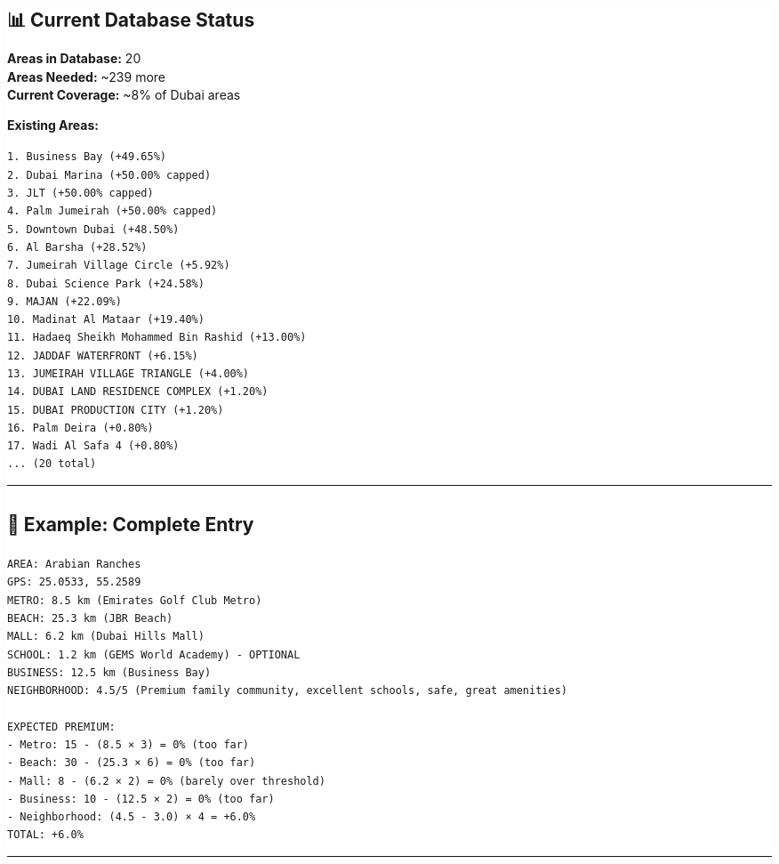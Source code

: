 
## 📊 Current Database Status

**Areas in Database:** 20  
**Areas Needed:** ~239 more  
**Current Coverage:** ~8% of Dubai areas

**Existing Areas:**
```
1. Business Bay (+49.65%)
2. Dubai Marina (+50.00% capped)
3. JLT (+50.00% capped)
4. Palm Jumeirah (+50.00% capped)
5. Downtown Dubai (+48.50%)
6. Al Barsha (+28.52%)
7. Jumeirah Village Circle (+5.92%)
8. Dubai Science Park (+24.58%)
9. MAJAN (+22.09%)
10. Madinat Al Mataar (+19.40%)
11. Hadaeq Sheikh Mohammed Bin Rashid (+13.00%)
12. JADDAF WATERFRONT (+6.15%)
13. JUMEIRAH VILLAGE TRIANGLE (+4.00%)
14. DUBAI LAND RESIDENCE COMPLEX (+1.20%)
15. DUBAI PRODUCTION CITY (+1.20%)
16. Palm Deira (+0.80%)
17. Wadi Al Safa 4 (+0.80%)
... (20 total)
```

---

## 🎯 Example: Complete Entry

```
AREA: Arabian Ranches
GPS: 25.0533, 55.2589
METRO: 8.5 km (Emirates Golf Club Metro)
BEACH: 25.3 km (JBR Beach)
MALL: 6.2 km (Dubai Hills Mall)
SCHOOL: 1.2 km (GEMS World Academy) - OPTIONAL
BUSINESS: 12.5 km (Business Bay)
NEIGHBORHOOD: 4.5/5 (Premium family community, excellent schools, safe, great amenities)

EXPECTED PREMIUM:
- Metro: 15 - (8.5 × 3) = 0% (too far)
- Beach: 30 - (25.3 × 6) = 0% (too far)
- Mall: 8 - (6.2 × 2) = 0% (barely over threshold)
- Business: 10 - (12.5 × 2) = 0% (too far)
- Neighborhood: (4.5 - 3.0) × 4 = +6.0%
TOTAL: +6.0%
```

---
